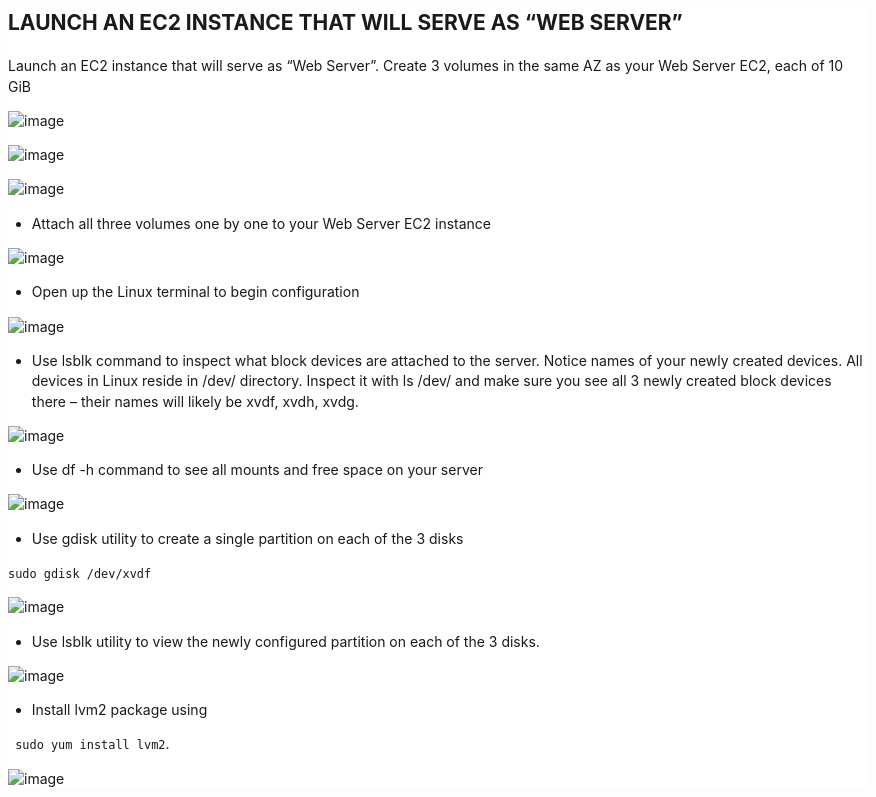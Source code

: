   ## LAUNCH AN EC2 INSTANCE THAT WILL SERVE AS “WEB SERVER”

  Launch an EC2 instance that will serve as “Web Server”. Create 3 volumes in the same AZ as your Web Server EC2, each of 10 GiB

  ![image](https://github.com/Mubarokahh/DevOps-Projects/assets/135038657/768c420d-0530-41ef-9321-00b7ffaa90d8)




  ![image](https://github.com/Mubarokahh/DevOps-Projects/assets/135038657/551f9ce3-9a6c-4740-b18c-cedafaf64865)




  ![image](https://github.com/Mubarokahh/DevOps-Projects/assets/135038657/a583a9e4-8fb7-453b-851b-edc4d1402f2c)

  

  * Attach all three volumes one by one to your Web Server EC2 instance
 
  ![image](https://github.com/Mubarokahh/DevOps-Projects/assets/135038657/1e10a7b2-437d-4c15-a284-26f9cae7fc10)


 * Open up the Linux terminal to begin configuration

   
 ![image](https://github.com/Mubarokahh/DevOps-Projects/assets/135038657/e61dd763-6850-440e-aad7-d68702f60090)

 * Use lsblk command to inspect what block devices are attached to the server. Notice names of your newly created devices. All devices    in Linux reside in /dev/ directory. Inspect it with ls /dev/ and make sure you see all 3 newly created block devices there – their       names  will likely be xvdf, xvdh, xvdg.


![image](https://github.com/Mubarokahh/DevOps-Projects/assets/135038657/f1e53035-ba76-494e-a2fb-f3743afa86ae)

* Use df -h command to see all mounts and free space on your server

![image](https://github.com/Mubarokahh/DevOps-Projects/assets/135038657/c1d874da-5ad6-4812-952d-ea6c9dcc13a0)

* Use gdisk utility to create a single partition on each of the 3 disks

`sudo gdisk /dev/xvdf`

![image](https://github.com/Mubarokahh/DevOps-Projects/assets/135038657/7585b110-78c9-40c5-8c50-1c1331872cd7)

* Use lsblk utility to view the newly configured partition on each of the 3 disks.


![image](https://github.com/Mubarokahh/DevOps-Projects/assets/135038657/d289edd4-e4bb-4e96-8085-048ad214f854)

* Install lvm2 package using
  
 ` sudo yum install lvm2`.

 ![image](https://github.com/Mubarokahh/DevOps-Projects/assets/135038657/1a60266f-92fd-4c70-a8be-f3ebf6ec55e3)

 